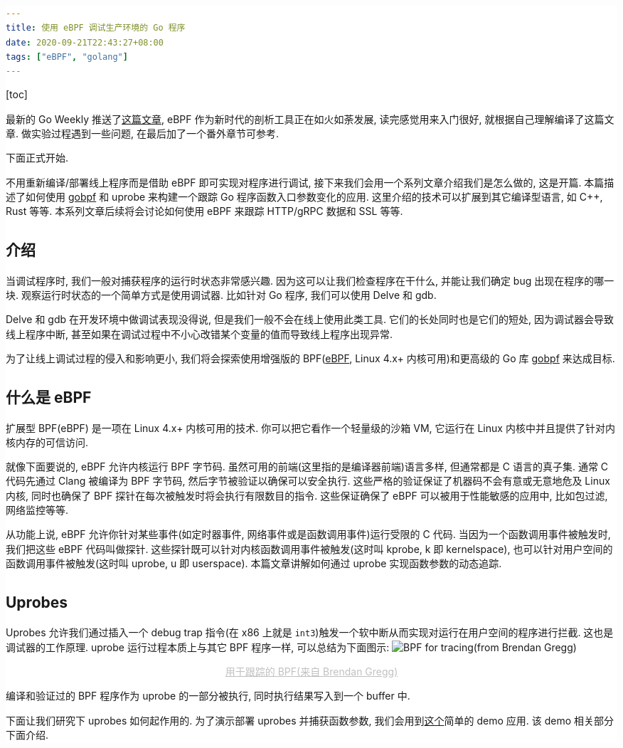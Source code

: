 ```yaml
---
title: 使用 eBPF 调试生产环境的 Go 程序
date: 2020-09-21T22:43:27+08:00
tags: ["eBPF", "golang"]
---
```


[toc]

最新的 Go Weekly 推送了[这篇文章](https://blog.pixielabs.ai/blog/ebpf-function-tracing/post/), eBPF 作为新时代的剖析工具正在如火如荼发展, 读完感觉用来入门很好, 就根据自己理解编译了这篇文章. 做实验过程遇到一些问题, 在最后加了一个番外章节可参考.

下面正式开始.


不用重新编译/部署线上程序而是借助 eBPF 即可实现对程序进行调试, 接下来我们会用一个系列文章介绍我们是怎么做的, 这是开篇. 本篇描述了如何使用 [gobpf](https://github.com/iovisor/gobpf) 和 uprobe 来构建一个跟踪 Go 程序函数入口参数变化的应用. 这里介绍的技术可以扩展到其它编译型语言, 如 C++, Rust 等等. 本系列文章后续将会讨论如何使用 eBPF 来跟踪 HTTP/gRPC 数据和 SSL 等等.

## 介绍

当调试程序时, 我们一般对捕获程序的运行时状态非常感兴趣. 因为这可以让我们检查程序在干什么, 并能让我们确定 bug 出现在程序的哪一块. 观察运行时状态的一个简单方式是使用调试器. 比如针对 Go 程序, 我们可以使用 Delve 和 gdb.

Delve 和 gdb 在开发环境中做调试表现没得说, 但是我们一般不会在线上使用此类工具. 它们的长处同时也是它们的短处, 因为调试器会导致线上程序中断, 甚至如果在调试过程中不小心改错某个变量的值而导致线上程序出现异常.

为了让线上调试过程的侵入和影响更小, 我们将会探索使用增强版的 BPF([eBPF](https://ebpf.io/), Linux 4.x+ 内核可用)和更高级的 Go 库 [gobpf](https://github.com/iovisor/gobpf) 来达成目标.

## 什么是 eBPF

扩展型 BPF(eBPF) 是一项在 Linux 4.x+ 内核可用的技术. 你可以把它看作一个轻量级的沙箱 VM, 它运行在 Linux 内核中并且提供了针对内核内存的可信访问.

就像下面要说的, eBPF 允许内核运行 BPF 字节码. 虽然可用的前端(这里指的是编译器前端)语言多样, 但通常都是 C 语言的真子集. 通常 C 代码先通过 Clang 被编译为 BPF 字节码, 然后字节被验证以确保可以安全执行. 这些严格的验证保证了机器码不会有意或无意地危及 Linux 内核, 同时也确保了 BPF 探针在每次被触发时将会执行有限数目的指令. 这些保证确保了 eBPF 可以被用于性能敏感的应用中, 比如包过滤, 网络监控等等.

从功能上说, eBPF 允许你针对某些事件(如定时器事件, 网络事件或是函数调用事件)运行受限的 C 代码. 当因为一个函数调用事件被触发时, 我们把这些 eBPF 代码叫做探针. 这些探针既可以针对内核函数调用事件被触发(这时叫 kprobe, k 即 kernelspace), 也可以针对用户空间的函数调用事件被触发(这时叫 uprobe, u 即 userspace). 本篇文章讲解如何通过 uprobe 实现函数参数的动态追踪.

## Uprobes

Uprobes 允许我们通过插入一个 debug trap 指令(在 x86 上就是 `int3`)触发一个软中断从而实现对运行在用户空间的程序进行拦截. 这也是调试器的工作原理. uprobe 运行过程本质上与其它 BPF 程序一样, 可以总结为下面图示:
![BPF for tracing(from Brendan Gregg)](http://www.brendangregg.com/eBPF/linux_ebpf_internals.png)
<center style="font-size:14px;color:#C0C0C0;text-decoration:underline">用于跟踪的 BPF(来自 Brendan Gregg)</center> 

编译和验证过的 BPF 程序作为 uprobe 的一部分被执行, 同时执行结果写入到一个 buffer 中.

下面让我们研究下 uprobes 如何起作用的. 为了演示部署 uprobes 并捕获函数参数, 我们会用到[这个](https://github.com/pixie-labs/pixie/blob/main/demos/simple-gotracing/app.go)简单的 demo 应用. 该 demo 相关部分下面介绍.
